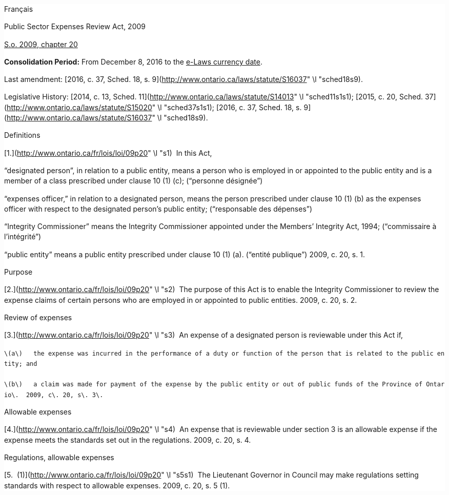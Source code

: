 [<a id="Top"></a>Français](http://www.ontario.ca/fr/lois/loi/09p20)

Public Sector Expenses Review Act, 2009

[S\.o\. 2009, chapter 20](http://www.ontario.ca/laws/statute/S09020)

__Consolidation Period:__ From December 8, 2016 to the [e\-Laws currency date](http://www.e-laws.gov.on.ca/navigation?file=currencyDates&lang=en)\.

Last amendment: [2016, c\. 37, Sched\. 18, s\. 9](http://www.ontario.ca/laws/statute/S16037" \l "sched18s9)\.

Legislative History: [2014, c\. 13, Sched\. 11](http://www.ontario.ca/laws/statute/S14013" \l "sched11s1s1); [2015, c\. 20, Sched\. 37](http://www.ontario.ca/laws/statute/S15020" \l "sched37s1s1); [2016, c\. 37, Sched\. 18, s\. 9](http://www.ontario.ca/laws/statute/S16037" \l "sched18s9)\.

Definitions

<a id="s1"></a>	[1\.](http://www.ontario.ca/fr/lois/loi/09p20" \l "s1)  In this Act,

“designated person”, in relation to a public entity, means a person who is employed in or appointed to the public entity and is a member of a class prescribed under clause 10 \(1\) \(c\); \(“personne désignée”\)

“expenses officer,” in relation to a designated person, means the person prescribed under clause 10 \(1\) \(b\) as the expenses officer with respect to the designated person’s public entity; \(“responsable des dépenses”\)

“Integrity Commissioner” means the Integrity Commissioner appointed under the Members’ Integrity Act, 1994; \(“commissaire à l’intégrité”\)

“public entity” means a public entity prescribed under clause 10 \(1\) \(a\)\. \(“entité publique”\)  2009, c\. 20, s\. 1\.

Purpose

<a id="s2"></a>	[2\.](http://www.ontario.ca/fr/lois/loi/09p20" \l "s2)  The purpose of this Act is to enable the Integrity Commissioner to review the expense claims of certain persons who are employed in or appointed to public entities\.  2009, c\. 20, s\. 2\.

Review of expenses

<a id="s3"></a>	[3\.](http://www.ontario.ca/fr/lois/loi/09p20" \l "s3)  An expense of a designated person is reviewable under this Act if,

	\(a\)	the expense was incurred in the performance of a duty or function of the person that is related to the public entity; and

	\(b\)	a claim was made for payment of the expense by the public entity or out of public funds of the Province of Ontario\.  2009, c\. 20, s\. 3\.

Allowable expenses

<a id="s4"></a>	[4\.](http://www.ontario.ca/fr/lois/loi/09p20" \l "s4)  An expense that is reviewable under section 3 is an allowable expense if the expense meets the standards set out in the regulations\.  2009, c\. 20, s\. 4\.

Regulations, allowable expenses

<a id="s5s1"></a>	[5\.  \(1\)](http://www.ontario.ca/fr/lois/loi/09p20" \l "s5s1)  The Lieutenant Governor in Council may make regulations setting standards with respect to allowable expenses\.  2009, c\. 20, s\. 5 \(1\)\.
